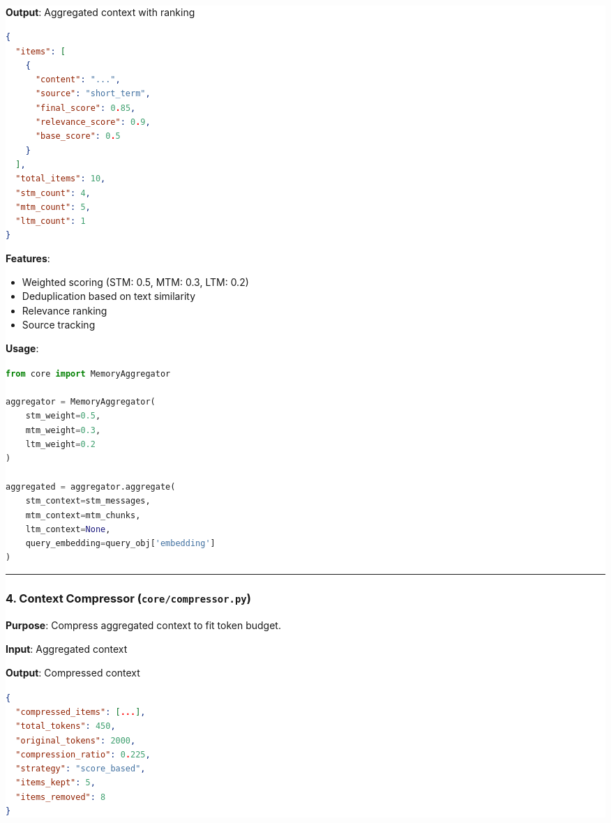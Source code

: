 **Output**: Aggregated context with ranking
```json
{
  "items": [
    {
      "content": "...",
      "source": "short_term",
      "final_score": 0.85,
      "relevance_score": 0.9,
      "base_score": 0.5
    }
  ],
  "total_items": 10,
  "stm_count": 4,
  "mtm_count": 5,
  "ltm_count": 1
}
```

**Features**:
- Weighted scoring (STM: 0.5, MTM: 0.3, LTM: 0.2)
- Deduplication based on text similarity
- Relevance ranking
- Source tracking

**Usage**:
```python
from core import MemoryAggregator

aggregator = MemoryAggregator(
    stm_weight=0.5,
    mtm_weight=0.3,
    ltm_weight=0.2
)

aggregated = aggregator.aggregate(
    stm_context=stm_messages,
    mtm_context=mtm_chunks,
    ltm_context=None,
    query_embedding=query_obj['embedding']
)
```

---

### 4. Context Compressor (`core/compressor.py`)

**Purpose**: Compress aggregated context to fit token budget.

**Input**: Aggregated context

**Output**: Compressed context
```json
{
  "compressed_items": [...],
  "total_tokens": 450,
  "original_tokens": 2000,
  "compression_ratio": 0.225,
  "strategy": "score_based",
  "items_kept": 5,
  "items_removed": 8
}
```

